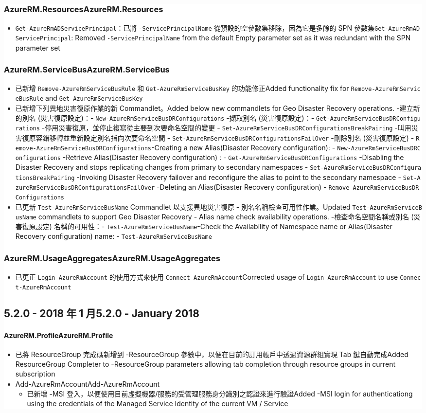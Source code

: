 ### <a name="azurermresources"></a><span data-ttu-id="68a0c-184">AzureRM.Resources</span><span class="sxs-lookup"><span data-stu-id="68a0c-184">AzureRM.Resources</span></span>
* <span data-ttu-id="68a0c-185">`Get-AzureRmADServicePrincipal`：已將 `-ServicePrincipalName` 從預設的空參數集移除，因為它是多餘的 SPN 參數集</span><span class="sxs-lookup"><span data-stu-id="68a0c-185">`Get-AzureRmADServicePrincipal`: Removed `-ServicePrincipalName` from the default Empty parameter set as it was redundant with the SPN parameter set</span></span>

### <a name="azurermservicebus"></a><span data-ttu-id="68a0c-186">AzureRM.ServiceBus</span><span class="sxs-lookup"><span data-stu-id="68a0c-186">AzureRM.ServiceBus</span></span>
* <span data-ttu-id="68a0c-187">已新增 `Remove-AzureRmServiceBusRule` 和 `Get-AzureRmServiceBusKey` 的功能修正</span><span class="sxs-lookup"><span data-stu-id="68a0c-187">Added functionality fix for `Remove-AzureRmServiceBusRule` and `Get-AzureRmServiceBusKey`</span></span>
* <span data-ttu-id="68a0c-188">已新增下列異地災害復原作業的新 Commandlet。</span><span class="sxs-lookup"><span data-stu-id="68a0c-188">Added below new commandlets for Geo Disaster Recovery operations.</span></span>
    <span data-ttu-id="68a0c-189">-建立新的別名 (災害復原設定)：- `New-AzureRmServiceBusDRConfigurations` -擷取別名 (災害復原設定)：- `Get-AzureRmServiceBusDRConfigurations` -停用災害復原，並停止複寫從主要到次要命名空間的變更 - `Set-AzureRmServiceBusDRConfigurationsBreakPairing` -叫用災害復原容錯移轉並重新設定別名指向次要命名空間 - `Set-AzureRmServiceBusDRConfigurationsFailOver` -刪除別名 (災害復原設定) - `Remove-AzureRmServiceBusDRConfigurations`</span><span class="sxs-lookup"><span data-stu-id="68a0c-189">-Creating a new Alias(Disaster Recovery configuration): - `New-AzureRmServiceBusDRConfigurations` -Retrieve Alias(Disaster Recovery configuration) : - `Get-AzureRmServiceBusDRConfigurations` -Disabling the Disaster Recovery and stops replicating changes from primary to secondary namespaces - `Set-AzureRmServiceBusDRConfigurationsBreakPairing` -Invoking Disaster Recovery failover and reconfigure the alias to point to the secondary namespace - `Set-AzureRmServiceBusDRConfigurationsFailOver` -Deleting an Alias(Disaster Recovery configuration) - `Remove-AzureRmServiceBusDRConfigurations`</span></span>
* <span data-ttu-id="68a0c-190">已更新 `Test-AzureRmServiceBusName` Commandlet 以支援異地災害復原 - 別名名稱檢查可用性作業。</span><span class="sxs-lookup"><span data-stu-id="68a0c-190">Updated `Test-AzureRmServiceBusName` commandlets to support Geo Disaster Recovery - Alias name check availability operations.</span></span>
    <span data-ttu-id="68a0c-191">-檢查命名空間名稱或別名 (災害復原設定) 名稱的可用性：- `Test-AzureRmServiceBusName`</span><span class="sxs-lookup"><span data-stu-id="68a0c-191">-Check the Availability of Namespace name or Alias(Disaster Recovery configuration) name: - `Test-AzureRmServiceBusName`</span></span>

### <a name="azurermusageaggregates"></a><span data-ttu-id="68a0c-192">AzureRM.UsageAggregates</span><span class="sxs-lookup"><span data-stu-id="68a0c-192">AzureRM.UsageAggregates</span></span>
* <span data-ttu-id="68a0c-193">已更正 `Login-AzureRmAccount` 的使用方式來使用 `Connect-AzureRmAccount`</span><span class="sxs-lookup"><span data-stu-id="68a0c-193">Corrected usage of `Login-AzureRmAccount` to use `Connect-AzureRmAccount`</span></span>

## <a name="520---january-2018"></a><span data-ttu-id="68a0c-194">5.2.0 - 2018 年 1 月</span><span class="sxs-lookup"><span data-stu-id="68a0c-194">5.2.0 - January 2018</span></span>
#### <a name="azurermprofile"></a><span data-ttu-id="68a0c-195">AzureRM.Profile</span><span class="sxs-lookup"><span data-stu-id="68a0c-195">AzureRM.Profile</span></span>
* <span data-ttu-id="68a0c-196">已將 ResourceGroup 完成碼新增到 -ResourceGroup 參數中，以便在目前的訂用帳戶中透過資源群組實現 Tab 鍵自動完成</span><span class="sxs-lookup"><span data-stu-id="68a0c-196">Added ResourceGroup Completer to -ResourceGroup parameters allowing tab completion through resource groups in current subscription</span></span>
* <span data-ttu-id="68a0c-197">Add-AzureRmAccount</span><span class="sxs-lookup"><span data-stu-id="68a0c-197">Add-AzureRmAccount</span></span>
  * <span data-ttu-id="68a0c-198">已新增 -MSI 登入，以便使用目前虛擬機器/服務的受管理服務身分識別之認證來進行驗證</span><span class="sxs-lookup"><span data-stu-id="68a0c-198">Added -MSI login for authenticationg using the credentials of the Managed Service Identity of the current VM / Service</span></span>